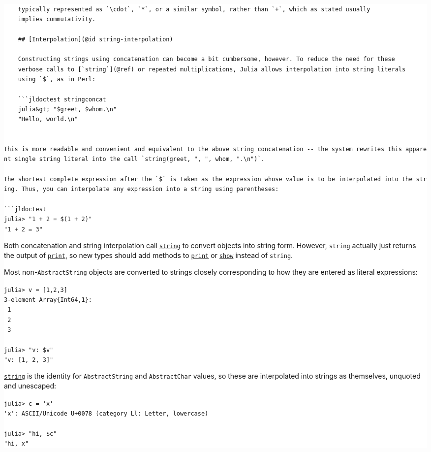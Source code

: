 ```jldoctest unicodestring julia> s = "\u2200 x \u2203 y" "∀ x ∃ y"
    typically represented as `\cdot`, `*`, or a similar symbol, rather than `+`, which as stated usually
    implies commutativity.
    
    ## [Interpolation](@id string-interpolation)
    
    Constructing strings using concatenation can become a bit cumbersome, however. To reduce the need for these
    verbose calls to [`string`](@ref) or repeated multiplications, Julia allows interpolation into string literals
    using `$`, as in Perl:
    
    ```jldoctest stringconcat
    julia&gt; "$greet, $whom.\n"
    "Hello, world.\n"
    

This is more readable and convenient and equivalent to the above string concatenation -- the system rewrites this apparent single string literal into the call `string(greet, ", ", whom, ".\n")`.

The shortest complete expression after the `$` is taken as the expression whose value is to be interpolated into the string. Thus, you can interpolate any expression into a string using parentheses:

```jldoctest
julia> "1 + 2 = $(1 + 2)"
"1 + 2 = 3"
```

Both concatenation and string interpolation call [`string`](@ref) to convert objects into string form. However, `string` actually just returns the output of [`print`](@ref), so new types should add methods to [`print`](@ref) or [`show`](@ref) instead of `string`.

Most non-`AbstractString` objects are converted to strings closely corresponding to how they are entered as literal expressions:

```jldoctest
julia> v = [1,2,3]
3-element Array{Int64,1}:
 1
 2
 3

julia> "v: $v"
"v: [1, 2, 3]"
```

[`string`](@ref) is the identity for `AbstractString` and `AbstractChar` values, so these are interpolated into strings as themselves, unquoted and unescaped:

```jldoctest
julia> c = 'x'
'x': ASCII/Unicode U+0078 (category Ll: Letter, lowercase)

julia> "hi, $c"
"hi, x"
```
